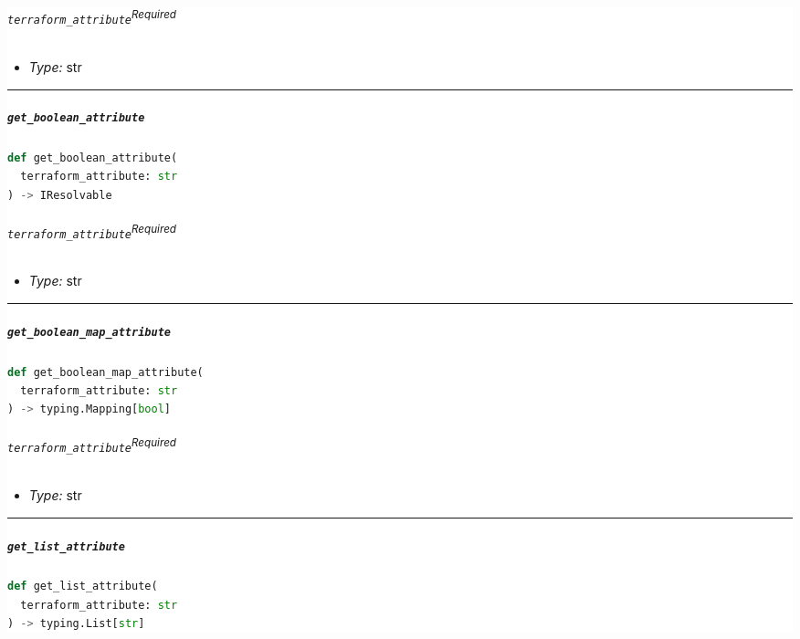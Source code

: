 ###### `terraform_attribute`<sup>Required</sup> <a name="terraform_attribute" id="rhizo-co-terraform-provider-wiz.dataWizHostConfigRules.DataWizHostConfigRules.getAnyMapAttribute.parameter.terraformAttribute"></a>

- *Type:* str

---

##### `get_boolean_attribute` <a name="get_boolean_attribute" id="rhizo-co-terraform-provider-wiz.dataWizHostConfigRules.DataWizHostConfigRules.getBooleanAttribute"></a>

```python
def get_boolean_attribute(
  terraform_attribute: str
) -> IResolvable
```

###### `terraform_attribute`<sup>Required</sup> <a name="terraform_attribute" id="rhizo-co-terraform-provider-wiz.dataWizHostConfigRules.DataWizHostConfigRules.getBooleanAttribute.parameter.terraformAttribute"></a>

- *Type:* str

---

##### `get_boolean_map_attribute` <a name="get_boolean_map_attribute" id="rhizo-co-terraform-provider-wiz.dataWizHostConfigRules.DataWizHostConfigRules.getBooleanMapAttribute"></a>

```python
def get_boolean_map_attribute(
  terraform_attribute: str
) -> typing.Mapping[bool]
```

###### `terraform_attribute`<sup>Required</sup> <a name="terraform_attribute" id="rhizo-co-terraform-provider-wiz.dataWizHostConfigRules.DataWizHostConfigRules.getBooleanMapAttribute.parameter.terraformAttribute"></a>

- *Type:* str

---

##### `get_list_attribute` <a name="get_list_attribute" id="rhizo-co-terraform-provider-wiz.dataWizHostConfigRules.DataWizHostConfigRules.getListAttribute"></a>

```python
def get_list_attribute(
  terraform_attribute: str
) -> typing.List[str]
```
